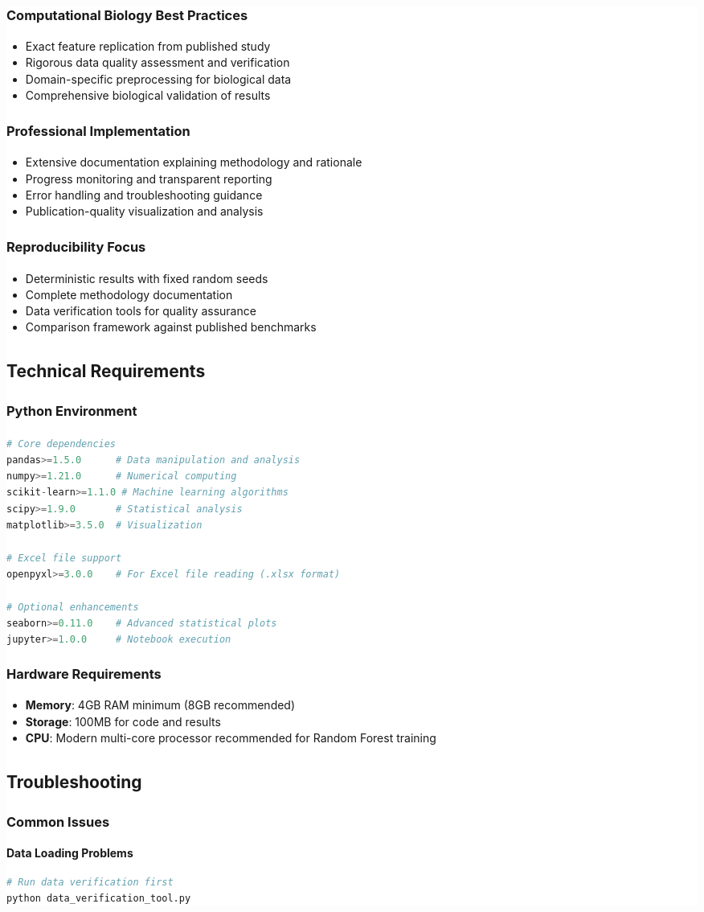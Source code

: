 ### Computational Biology Best Practices
- Exact feature replication from published study
- Rigorous data quality assessment and verification
- Domain-specific preprocessing for biological data
- Comprehensive biological validation of results

### Professional Implementation
- Extensive documentation explaining methodology and rationale
- Progress monitoring and transparent reporting
- Error handling and troubleshooting guidance
- Publication-quality visualization and analysis

### Reproducibility Focus
- Deterministic results with fixed random seeds
- Complete methodology documentation
- Data verification tools for quality assurance
- Comparison framework against published benchmarks

## Technical Requirements

### Python Environment
```python
# Core dependencies
pandas>=1.5.0      # Data manipulation and analysis
numpy>=1.21.0      # Numerical computing
scikit-learn>=1.1.0 # Machine learning algorithms
scipy>=1.9.0       # Statistical analysis
matplotlib>=3.5.0  # Visualization

# Excel file support
openpyxl>=3.0.0    # For Excel file reading (.xlsx format)

# Optional enhancements
seaborn>=0.11.0    # Advanced statistical plots
jupyter>=1.0.0     # Notebook execution
```

### Hardware Requirements
- **Memory**: 4GB RAM minimum (8GB recommended)
- **Storage**: 100MB for code and results
- **CPU**: Modern multi-core processor recommended for Random Forest training

## Troubleshooting

### Common Issues

**Data Loading Problems**
```bash
# Run data verification first
python data_verification_tool.py
```
